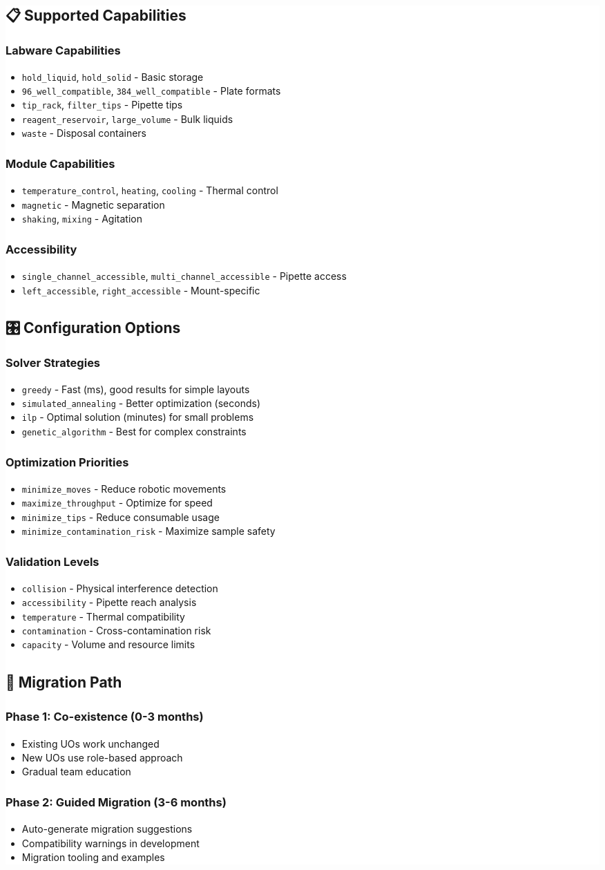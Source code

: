 ## 📋 Supported Capabilities

### **Labware Capabilities**
- `hold_liquid`, `hold_solid` - Basic storage
- `96_well_compatible`, `384_well_compatible` - Plate formats
- `tip_rack`, `filter_tips` - Pipette tips
- `reagent_reservoir`, `large_volume` - Bulk liquids
- `waste` - Disposal containers

### **Module Capabilities**  
- `temperature_control`, `heating`, `cooling` - Thermal control
- `magnetic` - Magnetic separation
- `shaking`, `mixing` - Agitation

### **Accessibility**
- `single_channel_accessible`, `multi_channel_accessible` - Pipette access
- `left_accessible`, `right_accessible` - Mount-specific

## 🎛️ Configuration Options

### **Solver Strategies**
- `greedy` - Fast (ms), good results for simple layouts
- `simulated_annealing` - Better optimization (seconds) 
- `ilp` - Optimal solution (minutes) for small problems
- `genetic_algorithm` - Best for complex constraints

### **Optimization Priorities**
- `minimize_moves` - Reduce robotic movements
- `maximize_throughput` - Optimize for speed
- `minimize_tips` - Reduce consumable usage
- `minimize_contamination_risk` - Maximize sample safety

### **Validation Levels**
- `collision` - Physical interference detection
- `accessibility` - Pipette reach analysis  
- `temperature` - Thermal compatibility
- `contamination` - Cross-contamination risk
- `capacity` - Volume and resource limits

## 🔄 Migration Path

### **Phase 1: Co-existence (0-3 months)**
- Existing UOs work unchanged
- New UOs use role-based approach
- Gradual team education

### **Phase 2: Guided Migration (3-6 months)**
- Auto-generate migration suggestions
- Compatibility warnings in development
- Migration tooling and examples
